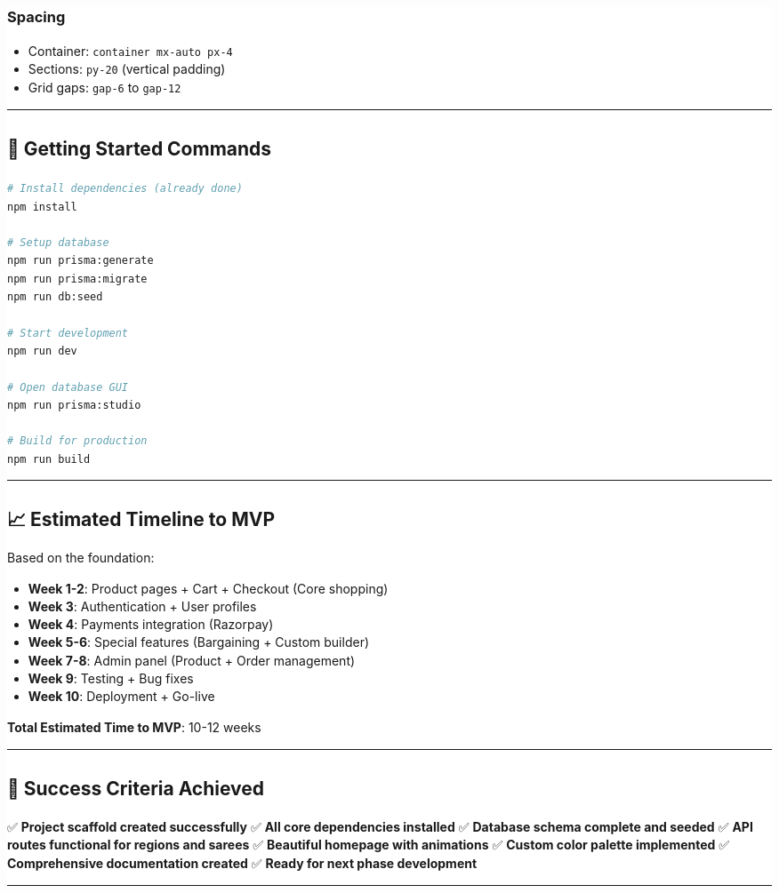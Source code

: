 ### Spacing
- Container: `container mx-auto px-4`
- Sections: `py-20` (vertical padding)
- Grid gaps: `gap-6` to `gap-12`

---

## 🚀 Getting Started Commands

```bash
# Install dependencies (already done)
npm install

# Setup database
npm run prisma:generate
npm run prisma:migrate
npm run db:seed

# Start development
npm run dev

# Open database GUI
npm run prisma:studio

# Build for production
npm run build
```

---

## 📈 Estimated Timeline to MVP

Based on the foundation:

- **Week 1-2**: Product pages + Cart + Checkout (Core shopping)
- **Week 3**: Authentication + User profiles
- **Week 4**: Payments integration (Razorpay)
- **Week 5-6**: Special features (Bargaining + Custom builder)
- **Week 7-8**: Admin panel (Product + Order management)
- **Week 9**: Testing + Bug fixes
- **Week 10**: Deployment + Go-live

**Total Estimated Time to MVP**: 10-12 weeks

---

## 🎯 Success Criteria Achieved

✅ **Project scaffold created successfully**
✅ **All core dependencies installed**
✅ **Database schema complete and seeded**
✅ **API routes functional for regions and sarees**
✅ **Beautiful homepage with animations**
✅ **Custom color palette implemented**
✅ **Comprehensive documentation created**
✅ **Ready for next phase development**

---